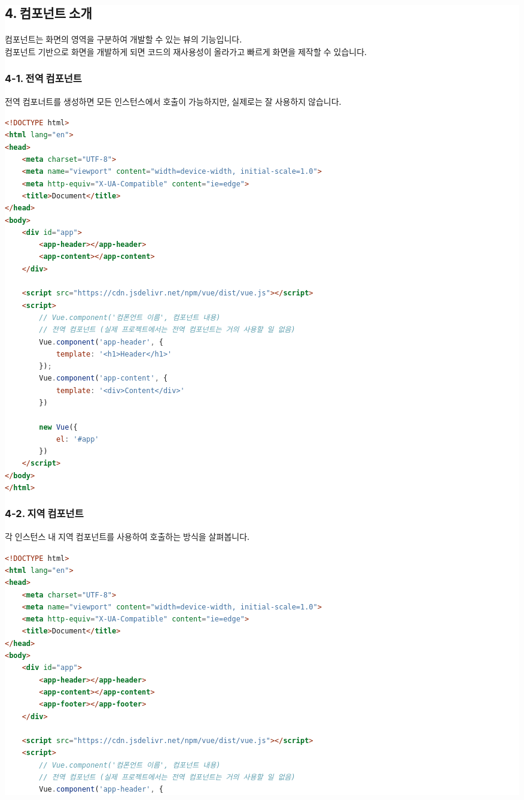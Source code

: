 ## 4. 컴포넌트 소개
컴포넌트는 화면의 영역을 구분하여 개발할 수 있는 뷰의 기능입니다.  
컴포넌트 기반으로 화면을 개발하게 되면 코드의 재사용성이 올라가고 빠르게 화면을 제작할 수 있습니다.

### 4-1. 전역 컴포넌트
전역 컴포너트를 생성하면 모든 인스턴스에서 호출이 가능하지만, 실제로는 잘 사용하지 않습니다.
~~~html
<!DOCTYPE html>
<html lang="en">
<head>
    <meta charset="UTF-8">
    <meta name="viewport" content="width=device-width, initial-scale=1.0">
    <meta http-equiv="X-UA-Compatible" content="ie=edge">
    <title>Document</title>
</head>
<body>
    <div id="app">
        <app-header></app-header>
        <app-content></app-content>
    </div>

    <script src="https://cdn.jsdelivr.net/npm/vue/dist/vue.js"></script>
    <script>
        // Vue.component('컴폰언트 이름', 컴포넌트 내용)
        // 전역 컴포넌트 (실제 프로젝트에서는 전역 컴포넌트는 거의 사용할 일 없음)
        Vue.component('app-header', {
            template: '<h1>Header</h1>'
        });
        Vue.component('app-content', {
            template: '<div>Content</div>'
        })

        new Vue({
            el: '#app'
        })
    </script>
</body>
</html>
~~~

### 4-2. 지역 컴포넌트
각 인스턴스 내 지역 컴포넌트를 사용하여 호출하는 방식을 살펴봅니다.
~~~html
<!DOCTYPE html>
<html lang="en">
<head>
    <meta charset="UTF-8">
    <meta name="viewport" content="width=device-width, initial-scale=1.0">
    <meta http-equiv="X-UA-Compatible" content="ie=edge">
    <title>Document</title>
</head>
<body>
    <div id="app">
        <app-header></app-header>
        <app-content></app-content>
        <app-footer></app-footer>
    </div>

    <script src="https://cdn.jsdelivr.net/npm/vue/dist/vue.js"></script>
    <script>
        // Vue.component('컴폰언트 이름', 컴포넌트 내용)
        // 전역 컴포넌트 (실제 프로젝트에서는 전역 컴포넌트는 거의 사용할 일 없음)
        Vue.component('app-header', {
~~~